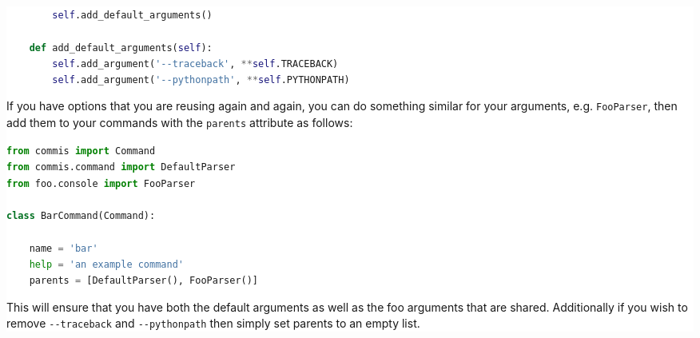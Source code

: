 ```python
        self.add_default_arguments()

    def add_default_arguments(self):
        self.add_argument('--traceback', **self.TRACEBACK)
        self.add_argument('--pythonpath', **self.PYTHONPATH)
```

If you have options that you are reusing again and again, you can do something similar for your arguments, e.g. `FooParser`, then add them to your commands with the `parents` attribute as follows:

```python
from commis import Command
from commis.command import DefaultParser
from foo.console import FooParser

class BarCommand(Command):

    name = 'bar'
    help = 'an example command'
    parents = [DefaultParser(), FooParser()]
```

This will ensure that you have both the default arguments as well as the foo arguments that are shared. Additionally if you wish to remove `--traceback` and `--pythonpath` then simply set parents to an empty list.
